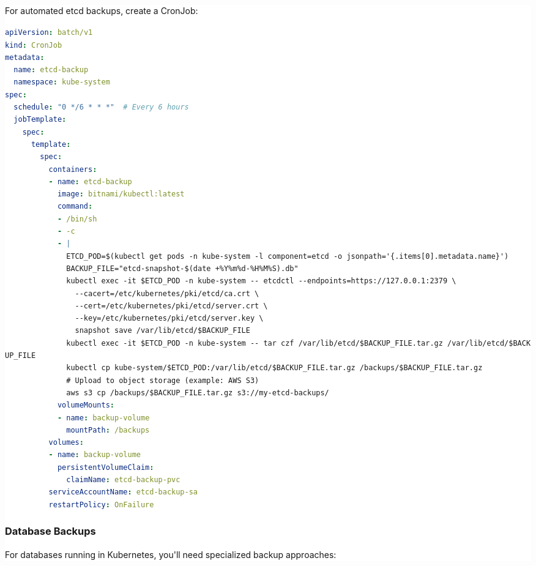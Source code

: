```bash
```

For automated etcd backups, create a CronJob:

```yaml
apiVersion: batch/v1
kind: CronJob
metadata:
  name: etcd-backup
  namespace: kube-system
spec:
  schedule: "0 */6 * * *"  # Every 6 hours
  jobTemplate:
    spec:
      template:
        spec:
          containers:
          - name: etcd-backup
            image: bitnami/kubectl:latest
            command:
            - /bin/sh
            - -c
            - |
              ETCD_POD=$(kubectl get pods -n kube-system -l component=etcd -o jsonpath='{.items[0].metadata.name}')
              BACKUP_FILE="etcd-snapshot-$(date +%Y%m%d-%H%M%S).db"
              kubectl exec -it $ETCD_POD -n kube-system -- etcdctl --endpoints=https://127.0.0.1:2379 \
                --cacert=/etc/kubernetes/pki/etcd/ca.crt \
                --cert=/etc/kubernetes/pki/etcd/server.crt \
                --key=/etc/kubernetes/pki/etcd/server.key \
                snapshot save /var/lib/etcd/$BACKUP_FILE
              kubectl exec -it $ETCD_POD -n kube-system -- tar czf /var/lib/etcd/$BACKUP_FILE.tar.gz /var/lib/etcd/$BACKUP_FILE
              kubectl cp kube-system/$ETCD_POD:/var/lib/etcd/$BACKUP_FILE.tar.gz /backups/$BACKUP_FILE.tar.gz
              # Upload to object storage (example: AWS S3)
              aws s3 cp /backups/$BACKUP_FILE.tar.gz s3://my-etcd-backups/
            volumeMounts:
            - name: backup-volume
              mountPath: /backups
          volumes:
          - name: backup-volume
            persistentVolumeClaim:
              claimName: etcd-backup-pvc
          serviceAccountName: etcd-backup-sa
          restartPolicy: OnFailure
```

### Database Backups

For databases running in Kubernetes, you'll need specialized backup approaches:
